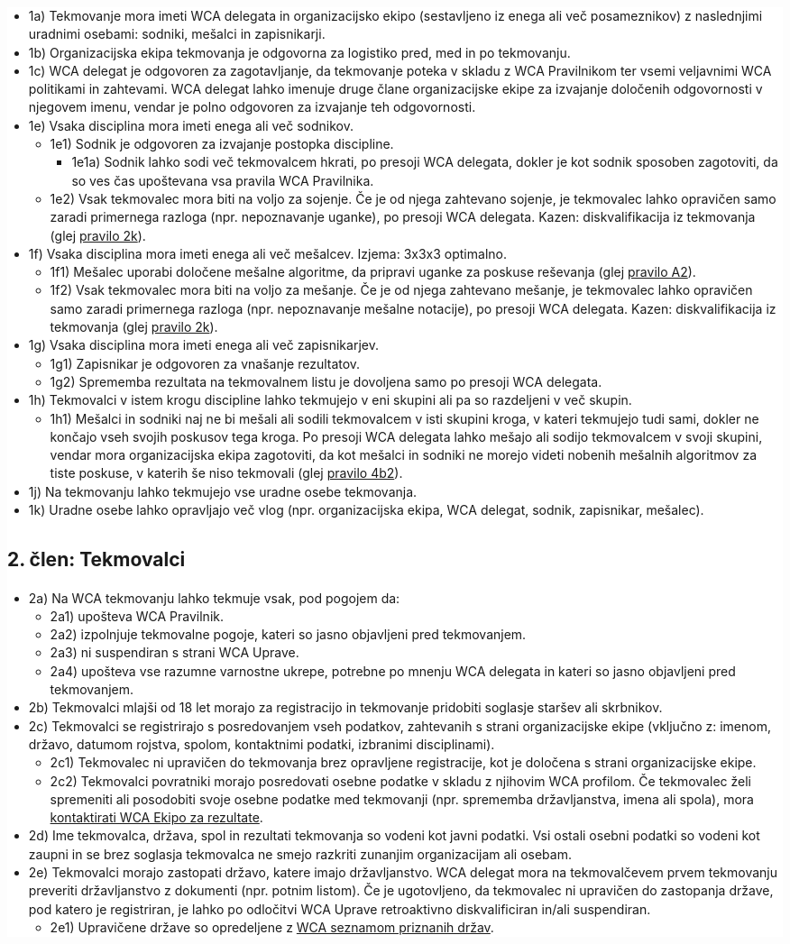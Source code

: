 - 1a) Tekmovanje mora imeti WCA delegata in organizacijsko ekipo (sestavljeno iz enega ali več posameznikov) z naslednjimi uradnimi osebami: sodniki, mešalci in zapisnikarji.
- 1b) Organizacijska ekipa tekmovanja je odgovorna za logistiko pred, med in po tekmovanju.
- 1c) WCA delegat je odgovoren za zagotavljanje, da tekmovanje poteka v skladu z WCA Pravilnikom ter vsemi veljavnimi WCA politikami in zahtevami. WCA delegat lahko imenuje druge člane organizacijske ekipe za izvajanje določenih odgovornosti v njegovem imenu, vendar je polno odgovoren za izvajanje teh odgovornosti.
- 1e) Vsaka disciplina mora imeti enega ali več sodnikov.
    - 1e1) Sodnik je odgovoren za izvajanje postopka discipline.
        - 1e1a) Sodnik lahko sodi več tekmovalcem hkrati, po presoji WCA delegata, dokler je kot sodnik sposoben zagotoviti, da so ves čas upoštevana vsa pravila WCA Pravilnika.
    - 1e2) Vsak tekmovalec mora biti na voljo za sojenje. Če je od njega zahtevano sojenje, je tekmovalec lahko opravičen samo zaradi primernega razloga (npr. nepoznavanje uganke), po presoji WCA delegata. Kazen: diskvalifikacija iz tekmovanja (glej [pravilo 2k](regulations:regulation:2k)).
- 1f) Vsaka disciplina mora imeti enega ali več mešalcev. Izjema: 3x3x3 optimalno.
    - 1f1) Mešalec uporabi določene mešalne algoritme, da pripravi uganke za poskuse reševanja (glej [pravilo A2](regulations:regulation:A2)).
    - 1f2) Vsak tekmovalec mora biti na voljo za mešanje. Če je od njega zahtevano mešanje, je tekmovalec lahko opravičen samo zaradi primernega razloga (npr. nepoznavanje mešalne notacije), po presoji WCA delegata. Kazen: diskvalifikacija iz tekmovanja (glej [pravilo 2k](regulations:regulation:2k)).
- 1g) Vsaka disciplina mora imeti enega ali več zapisnikarjev.
    - 1g1) Zapisnikar je odgovoren za vnašanje rezultatov.
    - 1g2) Sprememba rezultata na tekmovalnem listu je dovoljena samo po presoji WCA delegata.
- 1h) Tekmovalci v istem krogu discipline lahko tekmujejo v eni skupini ali pa so razdeljeni v več skupin.
    - 1h1) Mešalci in sodniki naj ne bi mešali ali sodili tekmovalcem v isti skupini kroga, v kateri tekmujejo tudi sami, dokler ne končajo vseh svojih poskusov tega kroga. Po presoji WCA delegata lahko mešajo ali sodijo tekmovalcem v svoji skupini, vendar mora organizacijska ekipa zagotoviti, da kot mešalci in sodniki ne morejo videti nobenih mešalnih algoritmov za tiste poskuse, v katerih še niso tekmovali (glej [pravilo 4b2](regulations:regulation:4b2)).
- 1j) Na tekmovanju lahko tekmujejo vse uradne osebe tekmovanja.
- 1k) Uradne osebe lahko opravljajo več vlog (npr. organizacijska ekipa, WCA delegat, sodnik, zapisnikar, mešalec).


## <article-2><competitors><competitors> 2. člen: Tekmovalci

- 2a) Na WCA tekmovanju lahko tekmuje vsak, pod pogojem da:
    - 2a1) upošteva WCA Pravilnik.
    - 2a2) izpolnjuje tekmovalne pogoje, kateri so jasno objavljeni pred tekmovanjem.
    - 2a3) ni suspendiran s strani WCA Uprave.
    - 2a4) upošteva vse razumne varnostne ukrepe, potrebne po mnenju WCA delegata in kateri so jasno objavljeni pred tekmovanjem.
- 2b) Tekmovalci mlajši od 18 let morajo za registracijo in tekmovanje pridobiti soglasje staršev ali skrbnikov.
- 2c) Tekmovalci se registrirajo s posredovanjem vseh podatkov, zahtevanih s strani organizacijske ekipe (vključno z: imenom, državo, datumom rojstva, spolom, kontaktnimi podatki, izbranimi disciplinami).
    - 2c1) Tekmovalec ni upravičen do tekmovanja brez opravljene registracije, kot je določena s strani organizacijske ekipe.
    - 2c2) Tekmovalci povratniki morajo posredovati osebne podatke v skladu z njihovim WCA profilom. Če tekmovalec želi spremeniti ali posodobiti svoje osebne podatke med tekmovanji (npr. sprememba državljanstva, imena ali spola), mora [kontaktirati WCA Ekipo za rezultate](https://www.worldcubeassociation.org/contact/website).
- 2d) Ime tekmovalca, država, spol in rezultati tekmovanja so vodeni kot javni podatki. Vsi ostali osebni podatki so vodeni kot zaupni in se brez soglasja tekmovalca ne smejo razkriti zunanjim organizacijam ali osebam.
- 2e) Tekmovalci morajo zastopati državo, katere imajo državljanstvo. WCA delegat mora na tekmovalčevem prvem tekmovanju preveriti državljanstvo z dokumenti (npr. potnim listom). Če je ugotovljeno, da tekmovalec ni upravičen do zastopanja države, pod katero je registriran, je lahko po odločitvi WCA Uprave retroaktivno diskvalificiran in/ali suspendiran.
    - 2e1) Upravičene države so opredeljene z [WCA seznamom priznanih držav](https://www.worldcubeassociation.org/regulations/countries/).